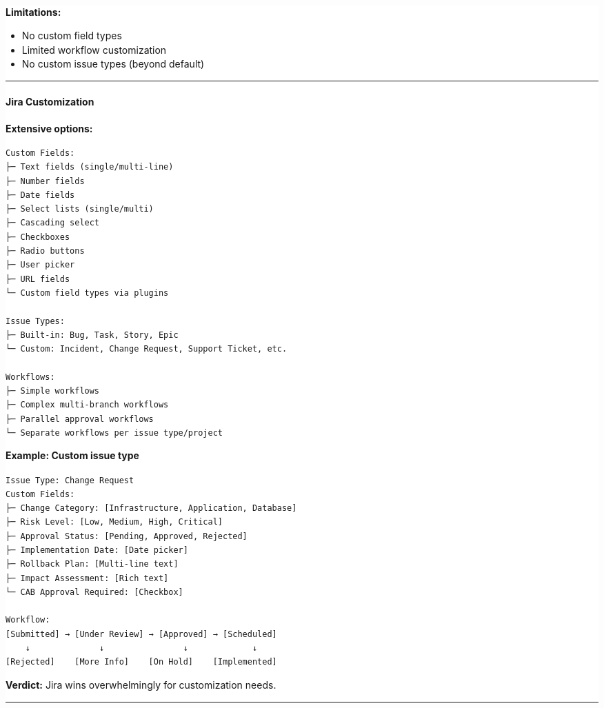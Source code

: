 **Limitations:**
- No custom field types
- Limited workflow customization
- No custom issue types (beyond default)

---

#### Jira Customization

**Extensive options:**
```
Custom Fields:
├─ Text fields (single/multi-line)
├─ Number fields
├─ Date fields
├─ Select lists (single/multi)
├─ Cascading select
├─ Checkboxes
├─ Radio buttons
├─ User picker
├─ URL fields
└─ Custom field types via plugins

Issue Types:
├─ Built-in: Bug, Task, Story, Epic
└─ Custom: Incident, Change Request, Support Ticket, etc.

Workflows:
├─ Simple workflows
├─ Complex multi-branch workflows
├─ Parallel approval workflows
└─ Separate workflows per issue type/project
```

**Example: Custom issue type**
```
Issue Type: Change Request
Custom Fields:
├─ Change Category: [Infrastructure, Application, Database]
├─ Risk Level: [Low, Medium, High, Critical]
├─ Approval Status: [Pending, Approved, Rejected]
├─ Implementation Date: [Date picker]
├─ Rollback Plan: [Multi-line text]
├─ Impact Assessment: [Rich text]
└─ CAB Approval Required: [Checkbox]

Workflow:
[Submitted] → [Under Review] → [Approved] → [Scheduled] 
    ↓              ↓                ↓             ↓
[Rejected]    [More Info]    [On Hold]    [Implemented]
```

**Verdict:** Jira wins overwhelmingly for customization needs.

---